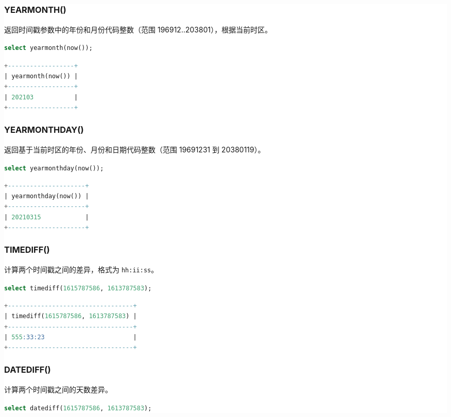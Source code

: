 
### YEARMONTH()

返回时间戳参数中的年份和月份代码整数（范围 196912..203801），根据当前时区。


```sql
select yearmonth(now());
```

```sql
+------------------+
| yearmonth(now()) |
+------------------+
| 202103           |
+------------------+
```


### YEARMONTHDAY()

返回基于当前时区的年份、月份和日期代码整数（范围 19691231 到 20380119）。


```sql
select yearmonthday(now());
```

```sql
+---------------------+
| yearmonthday(now()) |
+---------------------+
| 20210315            |
+---------------------+
```


### TIMEDIFF()

计算两个时间戳之间的差异，格式为 `hh:ii:ss`。


```sql
select timediff(1615787586, 1613787583);
```

```sql
+----------------------------------+
| timediff(1615787586, 1613787583) |
+----------------------------------+
| 555:33:23                        |
+----------------------------------+
```


### DATEDIFF()

计算两个时间戳之间的天数差异。


```sql
select datediff(1615787586, 1613787583);
```
